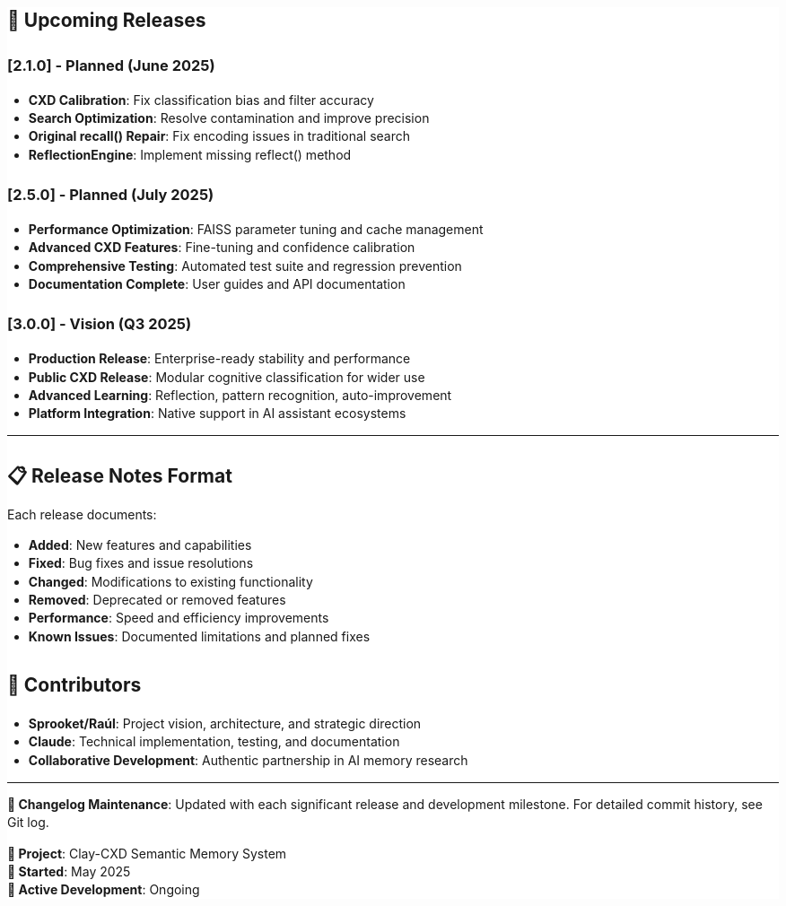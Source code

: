 ## 🔮 Upcoming Releases

### [2.1.0] - Planned (June 2025)
- **CXD Calibration**: Fix classification bias and filter accuracy
- **Search Optimization**: Resolve contamination and improve precision  
- **Original recall() Repair**: Fix encoding issues in traditional search
- **ReflectionEngine**: Implement missing reflect() method

### [2.5.0] - Planned (July 2025)
- **Performance Optimization**: FAISS parameter tuning and cache management
- **Advanced CXD Features**: Fine-tuning and confidence calibration
- **Comprehensive Testing**: Automated test suite and regression prevention
- **Documentation Complete**: User guides and API documentation

### [3.0.0] - Vision (Q3 2025)
- **Production Release**: Enterprise-ready stability and performance
- **Public CXD Release**: Modular cognitive classification for wider use
- **Advanced Learning**: Reflection, pattern recognition, auto-improvement
- **Platform Integration**: Native support in AI assistant ecosystems

---

## 📋 Release Notes Format

Each release documents:
- **Added**: New features and capabilities
- **Fixed**: Bug fixes and issue resolutions  
- **Changed**: Modifications to existing functionality
- **Removed**: Deprecated or removed features
- **Performance**: Speed and efficiency improvements
- **Known Issues**: Documented limitations and planned fixes

## 🤝 Contributors

- **Sprooket/Raúl**: Project vision, architecture, and strategic direction
- **Claude**: Technical implementation, testing, and documentation  
- **Collaborative Development**: Authentic partnership in AI memory research

---

**📝 Changelog Maintenance**: Updated with each significant release and development milestone. For detailed commit history, see Git log.

**🧮 Project**: Clay-CXD Semantic Memory System  
**📅 Started**: May 2025  
**🔄 Active Development**: Ongoing